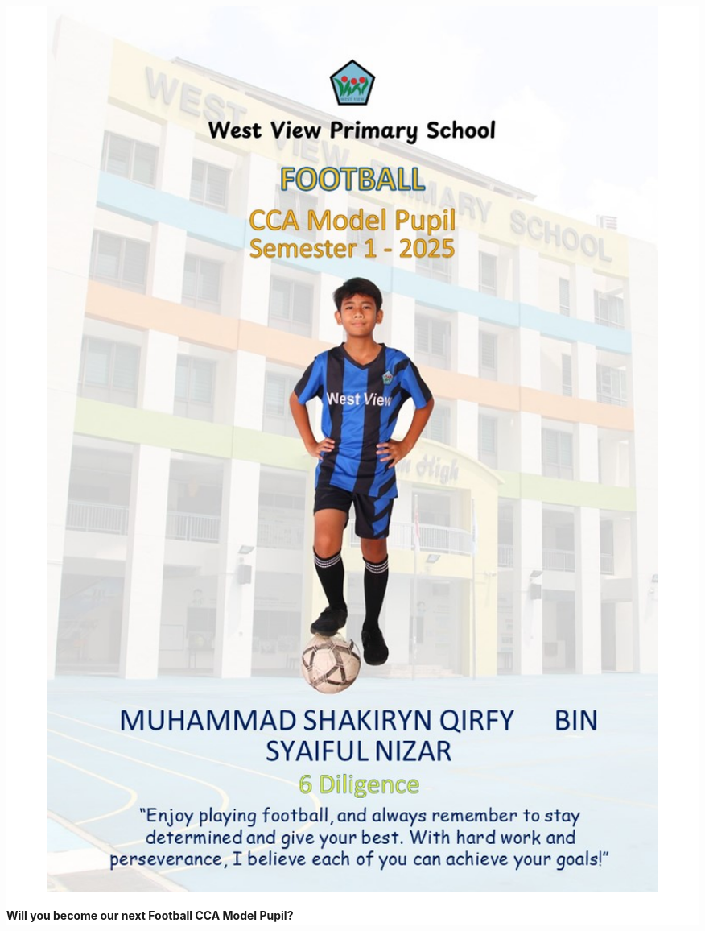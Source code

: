 <img style="width: 100%" height="auto" width="100%" alt="" src="/images/Slide8.jpg">
</div>
<p><strong>Will you become our next Football CCA Model Pupil?</strong>
</p>